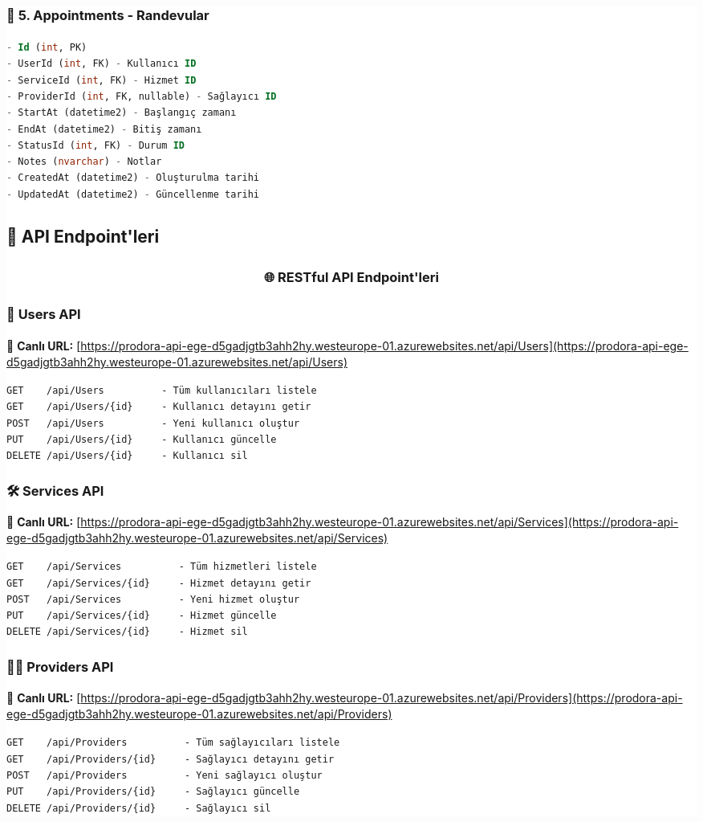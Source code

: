 ### 📅 **5. Appointments - Randevular**
```sql
- Id (int, PK)
- UserId (int, FK) - Kullanıcı ID
- ServiceId (int, FK) - Hizmet ID
- ProviderId (int, FK, nullable) - Sağlayıcı ID
- StartAt (datetime2) - Başlangıç zamanı
- EndAt (datetime2) - Bitiş zamanı
- StatusId (int, FK) - Durum ID
- Notes (nvarchar) - Notlar
- CreatedAt (datetime2) - Oluşturulma tarihi
- UpdatedAt (datetime2) - Güncellenme tarihi
```

## 🔗 API Endpoint'leri

<div align="center">

### 🌐 **RESTful API Endpoint'leri**

</div>

### 👥 **Users API**
🔗 **Canlı URL:** [https://prodora-api-ege-d5gadjgtb3ahh2hy.westeurope-01.azurewebsites.net/api/Users](https://prodora-api-ege-d5gadjgtb3ahh2hy.westeurope-01.azurewebsites.net/api/Users)

```
GET    /api/Users          - Tüm kullanıcıları listele
GET    /api/Users/{id}     - Kullanıcı detayını getir
POST   /api/Users          - Yeni kullanıcı oluştur
PUT    /api/Users/{id}     - Kullanıcı güncelle
DELETE /api/Users/{id}     - Kullanıcı sil
```

### 🛠️ **Services API**
🔗 **Canlı URL:** [https://prodora-api-ege-d5gadjgtb3ahh2hy.westeurope-01.azurewebsites.net/api/Services](https://prodora-api-ege-d5gadjgtb3ahh2hy.westeurope-01.azurewebsites.net/api/Services)

```
GET    /api/Services          - Tüm hizmetleri listele
GET    /api/Services/{id}     - Hizmet detayını getir
POST   /api/Services          - Yeni hizmet oluştur
PUT    /api/Services/{id}     - Hizmet güncelle
DELETE /api/Services/{id}     - Hizmet sil
```

### 👨‍⚕️ **Providers API**
🔗 **Canlı URL:** [https://prodora-api-ege-d5gadjgtb3ahh2hy.westeurope-01.azurewebsites.net/api/Providers](https://prodora-api-ege-d5gadjgtb3ahh2hy.westeurope-01.azurewebsites.net/api/Providers)

```
GET    /api/Providers          - Tüm sağlayıcıları listele
GET    /api/Providers/{id}     - Sağlayıcı detayını getir
POST   /api/Providers          - Yeni sağlayıcı oluştur
PUT    /api/Providers/{id}     - Sağlayıcı güncelle
DELETE /api/Providers/{id}     - Sağlayıcı sil
```

